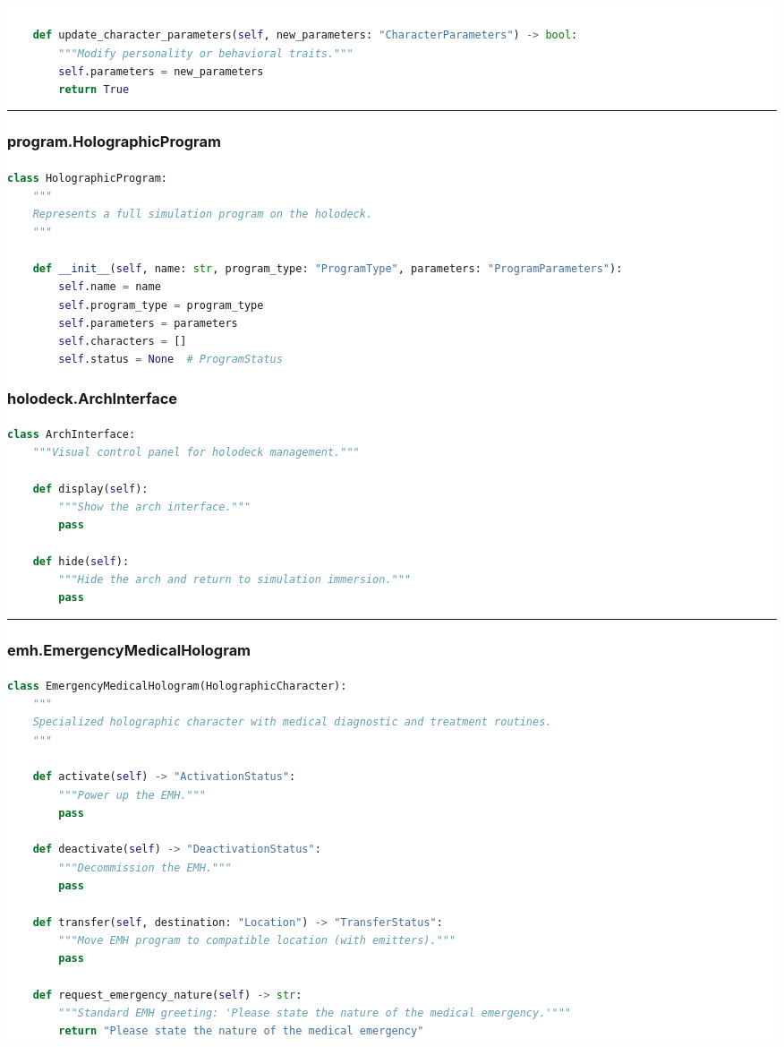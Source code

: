 ```python

    def update_character_parameters(self, new_parameters: "CharacterParameters") -> bool:
        """Modify personality or behavioral traits."""
        self.parameters = new_parameters
        return True
```

***

### program.HolographicProgram

```python
class HolographicProgram:
    """
    Represents a full simulation program on the holodeck.
    """

    def __init__(self, name: str, program_type: "ProgramType", parameters: "ProgramParameters"):
        self.name = name
        self.program_type = program_type
        self.parameters = parameters
        self.characters = []
        self.status = None  # ProgramStatus
```

### holodeck.ArchInterface

```python
class ArchInterface:
    """Visual control panel for holodeck management."""

    def display(self):
        """Show the arch interface."""
        pass

    def hide(self):
        """Hide the arch and return to simulation immersion."""
        pass
```

***

### emh.EmergencyMedicalHologram

```python
class EmergencyMedicalHologram(HolographicCharacter):
    """
    Specialized holographic character with medical diagnostic and treatment routines.
    """

    def activate(self) -> "ActivationStatus":
        """Power up the EMH."""
        pass

    def deactivate(self) -> "DeactivationStatus":
        """Decommission the EMH."""
        pass

    def transfer(self, destination: "Location") -> "TransferStatus":
        """Move EMH program to compatible location (with emitters)."""
        pass

    def request_emergency_nature(self) -> str:
        """Standard EMH greeting: 'Please state the nature of the medical emergency.'"""
        return "Please state the nature of the medical emergency"
```